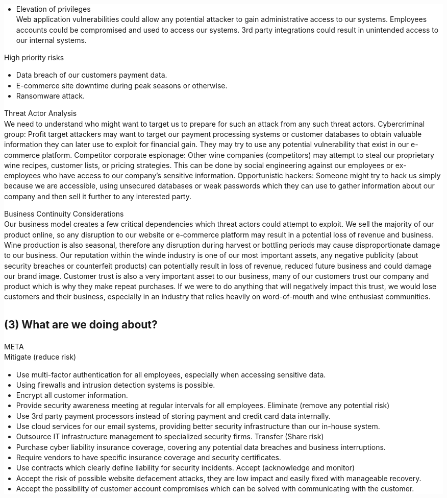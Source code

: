 - Elevation of privileges      
Web application vulnerabilities could allow any potential attacker to gain administrative access to our systems.
Employees accounts could be compromised and used to access our systems.
3rd party integrations could result in unintended access to our internal systems.


High priority risks      
- Data breach of our customers payment data.
- E-commerce site downtime during peak seasons or otherwise.
- Ransomware attack.

Threat Actor Analysis       
We need to understand who might want to target us to prepare for such an attack from any such threat actors.
Cybercriminal group: Profit target attackers may want to target our payment processing systems or customer databases to obtain valuable information they can later use to exploit for financial gain.  They may try to use any potential vulnerability that exist in our e-commerce platform.
Competitor corporate espionage: Other wine companies (competitors) may attempt to steal our proprietary wine recipes, customer lists, or pricing strategies.  This can be done by social engineering against our employees or ex-employees who have access to our company’s sensitive information.
Opportunistic hackers: Someone might try to hack us simply because we are accessible, using unsecured databases or weak passwords which they can use to gather information about our company and then sell it further to any interested party.

Business Continuity Considerations           
Our business model creates a few critical dependencies which threat actors could attempt to exploit.  We sell the majority of our product online, so any disruption to our website or e-commerce platform may result in a potential loss of revenue and business.  
Wine production is also seasonal, therefore any disruption during harvest or bottling periods may cause disproportionate damage to our business.
Our reputation within the winde industry is one of our most important assets, any negative publicity (about security breaches or counterfeit products) can potentially result in loss of revenue, reduced future business and could damage our brand image.
Customer trust is also a very important asset to our business, many of our customers trust our company and product which is why they make repeat purchases.  If we were to do anything that will negatively impact this trust, we would lose customers and their business, especially in an industry that relies heavily on word-of-mouth and wine enthusiast communities.


## (3)	What are we doing about?        
META     
Mitigate (reduce risk)         
-	Use multi-factor authentication for all employees, especially when accessing sensitive data.
-	Using firewalls and intrusion detection systems is possible.
-	Encrypt all customer information.
-	Provide security awareness meeting at regular intervals for all employees.
Eliminate (remove any potential risk)           
-	Use 3rd party payment processors instead of storing payment and credit card data internally.
-	Use cloud services for our email systems, providing better security infrastructure than our in-house system.
-	Outsource IT infrastructure management to specialized security firms.
Transfer (Share risk)             
-	Purchase cyber liability insurance coverage, covering any potential data breaches and business interruptions.
-	Require vendors to have specific insurance coverage and security certificates.
-	Use contracts which clearly define liability for security incidents.
Accept (acknowledge and monitor)           
-	Accept the risk of possible website defacement attacks, they are low impact and easily fixed with manageable recovery.
-	Accept the possibility of customer account compromises which can be solved with communicating with the customer.
